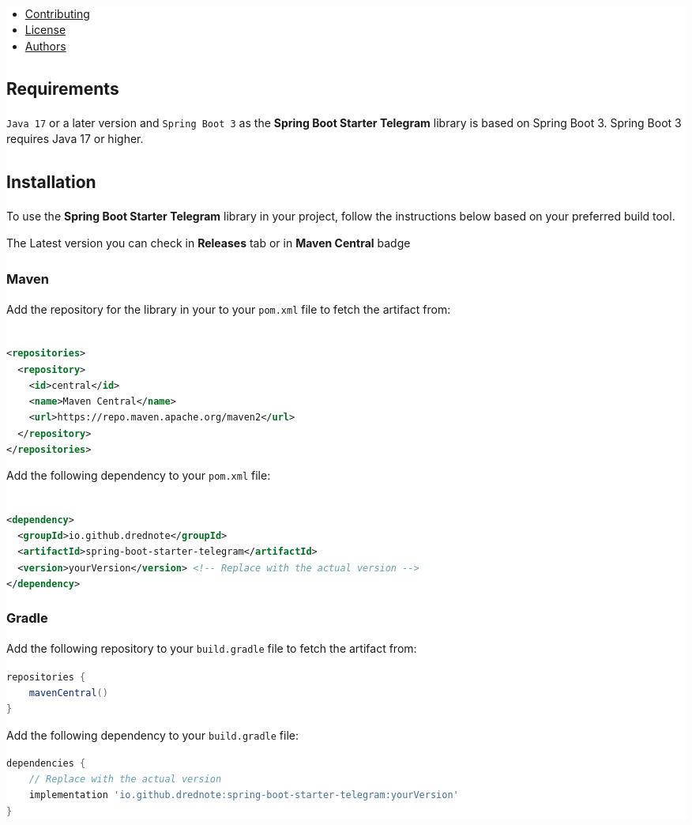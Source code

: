 - [Contributing](#contributing)
- [License](#license)
- [Authors](#authors)

## Requirements

`Java 17` or a later version and `Spring Boot 3` as the **Spring Boot Starter Telegram** library is
based on Spring Boot 3. Spring Boot 3 requires Java 17 or higher.

## Installation

To use the **Spring Boot Starter Telegram** library in your project, follow the instructions below
based on your preferred build tool.

The Latest version you can check in **Releases** tab or in **Maven Central** badge

### Maven

Add the repository for the library in your to your `pom.xml` file to fetch the artifact from:

```xml

<repositories>
  <repository>
    <id>central</id>
    <name>Maven Central</name>
    <url>https://repo.maven.apache.org/maven2</url>
  </repository>
</repositories>
```

Add the following dependency to your `pom.xml` file:

```xml

<dependency>
  <groupId>io.github.drednote</groupId>
  <artifactId>spring-boot-starter-telegram</artifactId>
  <version>yourVersion</version> <!-- Replace with the actual version -->
</dependency>
```

### Gradle

Add the following repository to your `build.gradle` file to fetch the artifact from:

```groovy
repositories {
    mavenCentral()
}
```

Add the following dependency to your `build.gradle` file:

```groovy
dependencies {
    // Replace with the actual version
    implementation 'io.github.drednote:spring-boot-starter-telegram:yourVersion'
}
```
